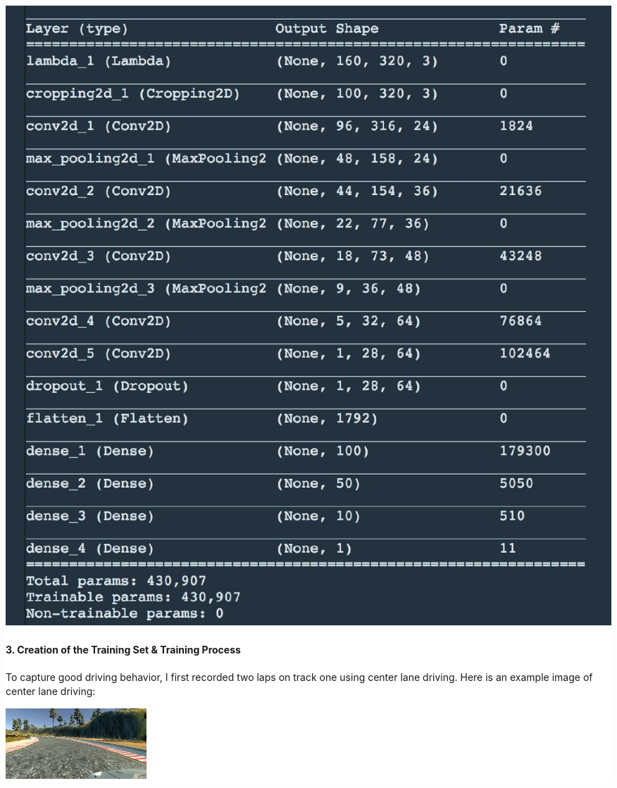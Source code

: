 ![alt text](writeup_images/model_summary.pdf)

#### 3. Creation of the Training Set & Training Process

To capture good driving behavior, I first recorded two laps on track one using center lane driving. Here is an example image of center lane driving:

<p float="left">
  <img src="writeup_images/left_2018_09_07_23_04_52_257.jpg" width="200" />